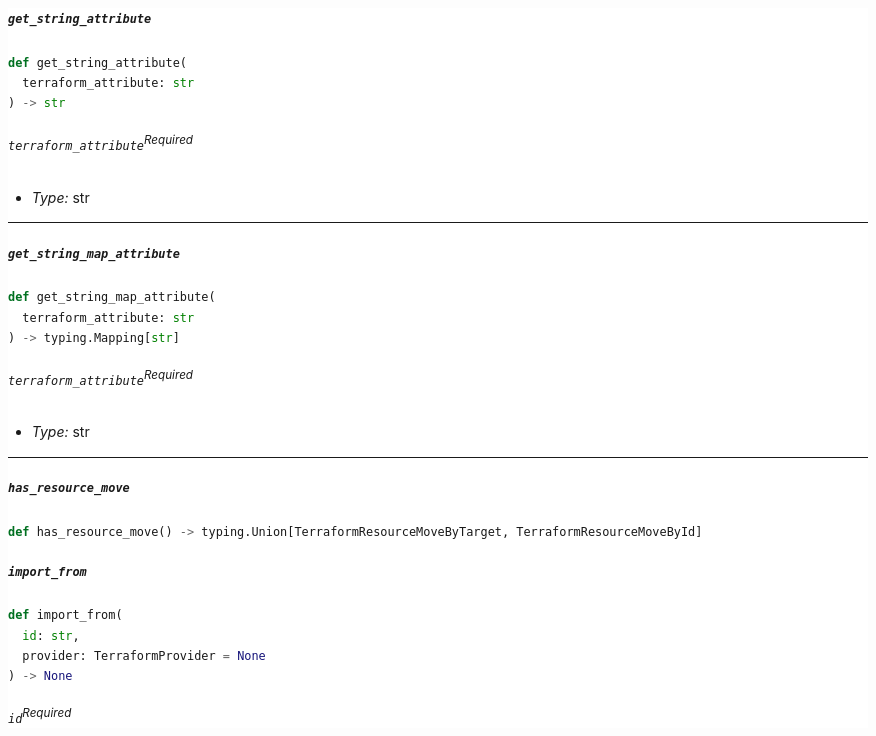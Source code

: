 
##### `get_string_attribute` <a name="get_string_attribute" id="@cdktf/provider-waypoint.project.Project.getStringAttribute"></a>

```python
def get_string_attribute(
  terraform_attribute: str
) -> str
```

###### `terraform_attribute`<sup>Required</sup> <a name="terraform_attribute" id="@cdktf/provider-waypoint.project.Project.getStringAttribute.parameter.terraformAttribute"></a>

- *Type:* str

---

##### `get_string_map_attribute` <a name="get_string_map_attribute" id="@cdktf/provider-waypoint.project.Project.getStringMapAttribute"></a>

```python
def get_string_map_attribute(
  terraform_attribute: str
) -> typing.Mapping[str]
```

###### `terraform_attribute`<sup>Required</sup> <a name="terraform_attribute" id="@cdktf/provider-waypoint.project.Project.getStringMapAttribute.parameter.terraformAttribute"></a>

- *Type:* str

---

##### `has_resource_move` <a name="has_resource_move" id="@cdktf/provider-waypoint.project.Project.hasResourceMove"></a>

```python
def has_resource_move() -> typing.Union[TerraformResourceMoveByTarget, TerraformResourceMoveById]
```

##### `import_from` <a name="import_from" id="@cdktf/provider-waypoint.project.Project.importFrom"></a>

```python
def import_from(
  id: str,
  provider: TerraformProvider = None
) -> None
```

###### `id`<sup>Required</sup> <a name="id" id="@cdktf/provider-waypoint.project.Project.importFrom.parameter.id"></a>
